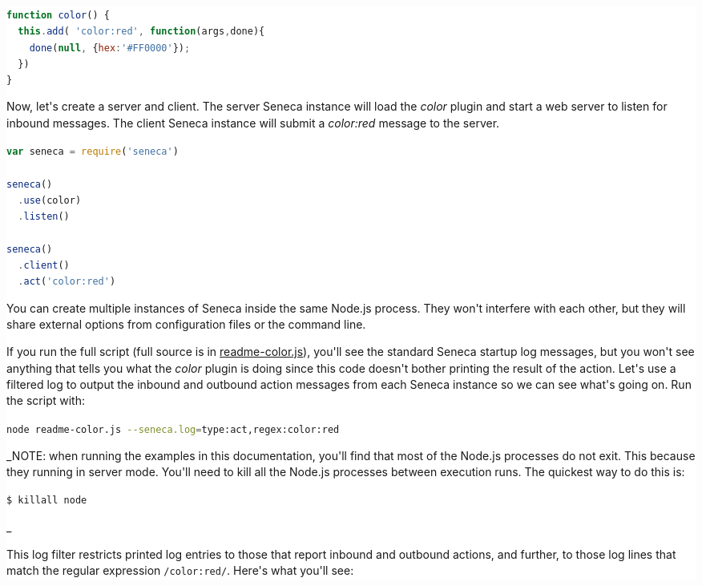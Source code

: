 ```js
function color() {
  this.add( 'color:red', function(args,done){
    done(null, {hex:'#FF0000'});
  })
}
```

Now, let's create a server and client. The server Seneca instance will
load the _color_ plugin and start a web server to listen for inbound
messages. The client Seneca instance will submit a _color:red_ message
to the server.


```js
var seneca = require('seneca')
      
seneca()
  .use(color)
  .listen()

seneca()
  .client()
  .act('color:red')
```

You can create multiple instances of Seneca inside the same Node.js
process. They won't interfere with each other, but they will share
external options from configuration files or the command line.

If you run the full script (full source is in
[readme-color.js](https://github.com/rjrodger/seneca-transport/blob/master/test/readme-color.js)),
you'll see the standard Seneca startup log messages, but you won't see
anything that tells you what the _color_ plugin is doing since this
code doesn't bother printing the result of the action. Let's use a
filtered log to output the inbound and outbound action messages from
each Seneca instance so we can see what's going on. Run the script with:

```sh
node readme-color.js --seneca.log=type:act,regex:color:red
```

_NOTE: when running the examples in this documentation, you'll find
that most of the Node.js processes do not exit. This because they
running in server mode. You'll need to kill all the Node.js processes
between execution runs. The quickest way to do this is:

```sh
$ killall node
```
_


This log filter restricts printed log entries to those that report
inbound and outbound actions, and further, to those log lines that
match the regular expression <code>/color:red/</code>. Here's what
you'll see:
